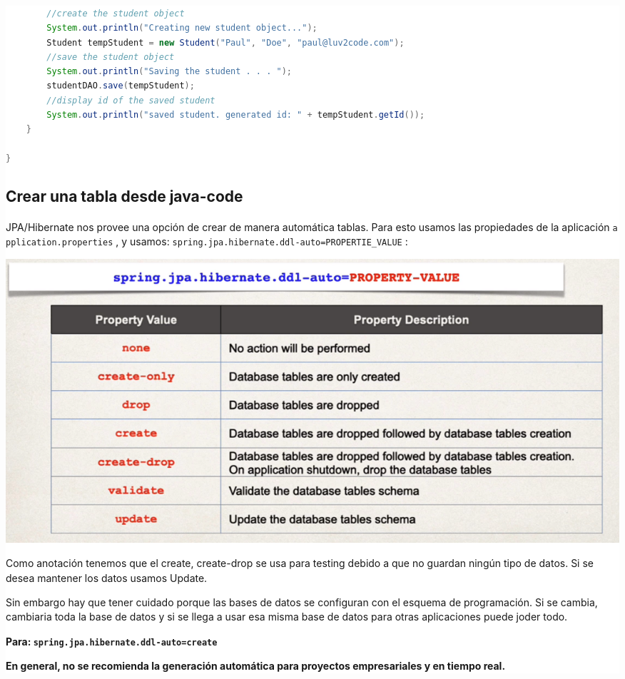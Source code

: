 ```java
        //create the student object
        System.out.println("Creating new student object...");
        Student tempStudent = new Student("Paul", "Doe", "paul@luv2code.com");
        //save the student object
        System.out.println("Saving the student . . . ");
        studentDAO.save(tempStudent);
        //display id of the saved student
        System.out.println("saved student. generated id: " + tempStudent.getId());
    }

}
```

## Crear una tabla desde java-code

JPA/Hibernate nos provee una opción de crear de manera automática tablas.
Para esto usamos las propiedades de la aplicación `application.properties` , y usamos: `spring.jpa.hibernate.ddl-auto=PROPERTIE_VALUE` :

![Untitled](src/Java%20SpringBoot/Untitled%2037.png)

Como anotación tenemos que el create, create-drop se usa para testing debido a que no guardan ningún tipo de datos. Si se desea mantener los datos usamos Update.

Sin embargo hay que tener cuidado porque las bases de datos se configuran con el esquema de programación. Si se cambia, cambiaria toda la base de datos y si se llega a usar esa misma base de datos para otras aplicaciones puede joder todo.

**Para: `spring.jpa.hibernate.ddl-auto=create`**

**En general, no se recomienda la generación automática para proyectos empresariales y en tiempo real.**
